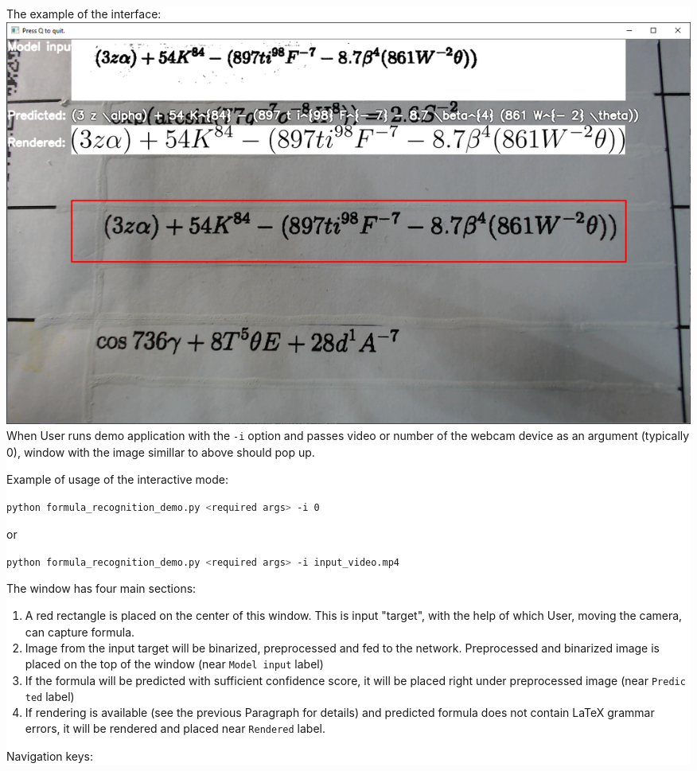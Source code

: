 The example of the interface:
![interactive example](./interactive_interface.png)
When User runs demo application with the `-i` option and passes video or number of the webcam device as an argument (typically 0), window with the image simillar to above should pop up.

Example of usage of the interactive mode:

```sh
python formula_recognition_demo.py <required args> -i 0
```

or

```sh
python formula_recognition_demo.py <required args> -i input_video.mp4
```

The window has four main sections:

1. A red rectangle is placed on the center of this window. This is input "target", with the help of which User, moving the camera, can capture formula.
2. Image from the input target will be binarized, preprocessed and fed to the network. Preprocessed and binarized image is placed on the top of the window (near `Model input` label)
3. If the formula will be predicted with sufficient confidence score, it will be placed right under preprocessed image (near `Predicted` label)
4. If rendering is available (see the previous Paragraph for details) and predicted formula does not contain LaTeX grammar errors, it will be rendered and placed near `Rendered` label.

Navigation keys:

